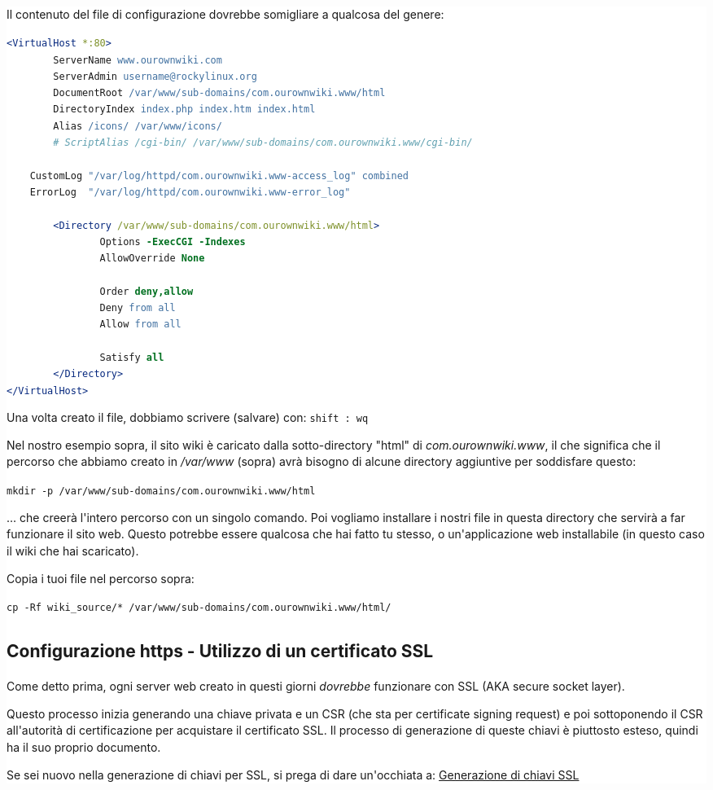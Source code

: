 Il contenuto del file di configurazione dovrebbe somigliare a qualcosa del genere:

```apache
<VirtualHost *:80>
        ServerName www.ourownwiki.com
        ServerAdmin username@rockylinux.org
        DocumentRoot /var/www/sub-domains/com.ourownwiki.www/html
        DirectoryIndex index.php index.htm index.html
        Alias /icons/ /var/www/icons/
        # ScriptAlias /cgi-bin/ /var/www/sub-domains/com.ourownwiki.www/cgi-bin/

    CustomLog "/var/log/httpd/com.ourownwiki.www-access_log" combined
    ErrorLog  "/var/log/httpd/com.ourownwiki.www-error_log"

        <Directory /var/www/sub-domains/com.ourownwiki.www/html>
                Options -ExecCGI -Indexes
                AllowOverride None

                Order deny,allow
                Deny from all
                Allow from all

                Satisfy all
        </Directory>
</VirtualHost>
```
Una volta creato il file, dobbiamo scrivere (salvare) con: `shift : wq`

Nel nostro esempio sopra, il sito wiki è caricato dalla sotto-directory "html" di _com.ourownwiki.www_, il che significa che il percorso che abbiamo creato in _/var/www_ (sopra) avrà bisogno di alcune directory aggiuntive per soddisfare questo:

`mkdir -p /var/www/sub-domains/com.ourownwiki.www/html`

... che creerà l'intero percorso con un singolo comando. Poi vogliamo installare i nostri file in questa directory che servirà a far funzionare il sito web. Questo potrebbe essere qualcosa che hai fatto tu stesso, o un'applicazione web installabile (in questo caso il wiki che hai scaricato).

Copia i tuoi file nel percorso sopra:

`cp -Rf wiki_source/* /var/www/sub-domains/com.ourownwiki.www/html/`

## <a name="https"></a>Configurazione https - Utilizzo di un certificato SSL

Come detto prima, ogni server web creato in questi giorni _dovrebbe_ funzionare con SSL (AKA secure socket layer).

Questo processo inizia generando una chiave privata e un CSR (che sta per certificate signing request) e poi sottoponendo il CSR all'autorità di certificazione per acquistare il certificato SSL. Il processo di generazione di queste chiavi è piuttosto esteso, quindi ha il suo proprio documento.

Se sei nuovo nella generazione di chiavi per SSL, si prega di dare un'occhiata a: [Generazione di chiavi SSL](../security/ssl_keys_https.md)
